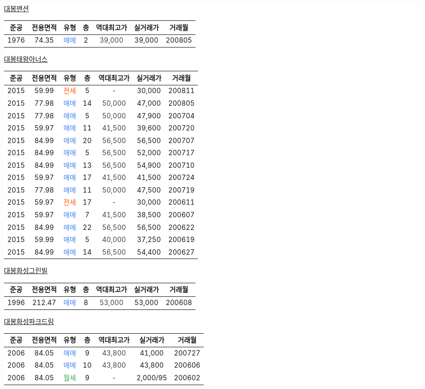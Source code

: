 
[대봉맨션](https://search.naver.com/search.naver?query=%EB%8C%80%EA%B5%AC%EA%B4%91%EC%97%AD%EC%8B%9C+%EC%A4%91%EA%B5%AC+%EB%8C%80%EB%B4%89%EB%8F%99+%EB%8C%80%EB%B4%89%EB%A7%A8%EC%85%98)

|준공|전용면적|유형|층|역대최고가|실거래가|거래월|
|:---:|:---:|:---:|:---:|:---:|:---:|:---:|
|1976|74.35|<span style="color:#4285f3">매매</span>|2|<span style="color:#444444">39,000</span>|39,000|200805|

[대봉태왕아너스](https://search.naver.com/search.naver?query=%EB%8C%80%EA%B5%AC%EA%B4%91%EC%97%AD%EC%8B%9C+%EC%A4%91%EA%B5%AC+%EB%8C%80%EB%B4%89%EB%8F%99+%EB%8C%80%EB%B4%89%ED%83%9C%EC%99%95%EC%95%84%EB%84%88%EC%8A%A4)

|준공|전용면적|유형|층|역대최고가|실거래가|거래월|
|:---:|:---:|:---:|:---:|:---:|:---:|:---:|
|2015|59.99|<span style="color:#ff5a00">전세</span>|5|<span style="color:#444444">-</span>|30,000|200811|
|2015|77.98|<span style="color:#4285f3">매매</span>|14|<span style="color:#444444">50,000</span>|47,000|200805|
|2015|77.98|<span style="color:#4285f3">매매</span>|5|<span style="color:#444444">50,000</span>|47,900|200704|
|2015|59.97|<span style="color:#4285f3">매매</span>|11|<span style="color:#444444">41,500</span>|39,600|200720|
|2015|84.99|<span style="color:#4285f3">매매</span>|20|<span style="color:#444444">56,500</span>|56,500|200707|
|2015|84.99|<span style="color:#4285f3">매매</span>|5|<span style="color:#444444">56,500</span>|52,000|200717|
|2015|84.99|<span style="color:#4285f3">매매</span>|13|<span style="color:#444444">56,500</span>|54,900|200710|
|2015|59.97|<span style="color:#4285f3">매매</span>|17|<span style="color:#444444">41,500</span>|41,500|200724|
|2015|77.98|<span style="color:#4285f3">매매</span>|11|<span style="color:#444444">50,000</span>|47,500|200719|
|2015|59.97|<span style="color:#ff5a00">전세</span>|17|<span style="color:#444444">-</span>|30,000|200611|
|2015|59.97|<span style="color:#4285f3">매매</span>|7|<span style="color:#444444">41,500</span>|38,500|200607|
|2015|84.99|<span style="color:#4285f3">매매</span>|22|<span style="color:#444444">56,500</span>|56,500|200622|
|2015|59.99|<span style="color:#4285f3">매매</span>|5|<span style="color:#444444">40,000</span>|37,250|200619|
|2015|84.99|<span style="color:#4285f3">매매</span>|14|<span style="color:#444444">56,500</span>|54,400|200627|

[대봉화성그린빌](https://search.naver.com/search.naver?query=%EB%8C%80%EA%B5%AC%EA%B4%91%EC%97%AD%EC%8B%9C+%EC%A4%91%EA%B5%AC+%EB%8C%80%EB%B4%89%EB%8F%99+%EB%8C%80%EB%B4%89%ED%99%94%EC%84%B1%EA%B7%B8%EB%A6%B0%EB%B9%8C)

|준공|전용면적|유형|층|역대최고가|실거래가|거래월|
|:---:|:---:|:---:|:---:|:---:|:---:|:---:|
|1996|212.47|<span style="color:#4285f3">매매</span>|8|<span style="color:#444444">53,000</span>|53,000|200608|

[대봉화성파크드림](https://search.naver.com/search.naver?query=%EB%8C%80%EA%B5%AC%EA%B4%91%EC%97%AD%EC%8B%9C+%EC%A4%91%EA%B5%AC+%EB%8C%80%EB%B4%89%EB%8F%99+%EB%8C%80%EB%B4%89%ED%99%94%EC%84%B1%ED%8C%8C%ED%81%AC%EB%93%9C%EB%A6%BC)

|준공|전용면적|유형|층|역대최고가|실거래가|거래월|
|:---:|:---:|:---:|:---:|:---:|:---:|:---:|
|2006|84.05|<span style="color:#4285f3">매매</span>|9|<span style="color:#444444">43,800</span>|41,000|200727|
|2006|84.05|<span style="color:#4285f3">매매</span>|10|<span style="color:#444444">43,800</span>|43,800|200606|
|2006|84.05|<span style="color:#34a853">월세</span>|9|<span style="color:#444444">-</span>|2,000/95|200602|
